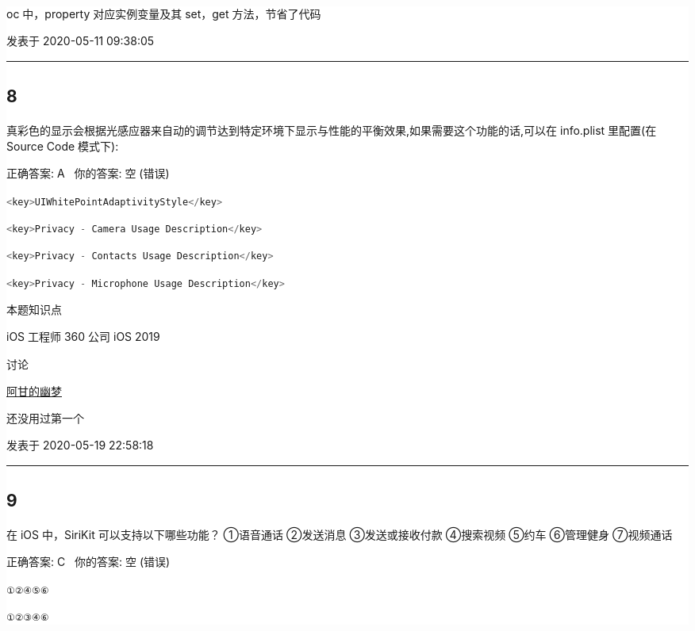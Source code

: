 oc 中，property 对应实例变量及其 set，get 方法，节省了代码

发表于 2020-05-11 09:38:05

* * *

## 8

真彩色的显示会根据光感应器来自动的调节达到特定环境下显示与性能的平衡效果,如果需要这个功能的话,可以在 info.plist 里配置(在 Source Code 模式下):

正确答案: A   你的答案: 空 (错误)

```cpp
<key>UIWhitePointAdaptivityStyle</key>
```

```cpp
<key>Privacy - Camera Usage Description</key>
```

```cpp
<key>Privacy - Contacts Usage Description</key>
```

```cpp
<key>Privacy - Microphone Usage Description</key>
```

本题知识点

iOS 工程师 360 公司 iOS 2019

讨论

[阿甘的幽梦](https://www.nowcoder.com/profile/127652740)

还没用过第一个

发表于 2020-05-19 22:58:18

* * *

## 9

在 iOS 中，SiriKit 可以支持以下哪些功能？
①语音通话
②发送消息
③发送或接收付款
④搜索视频
⑤约车
⑥管理健身
⑦视频通话

正确答案: C   你的答案: 空 (错误)

```cpp
①②④⑤⑥
```

```cpp
①②③④⑥
```
